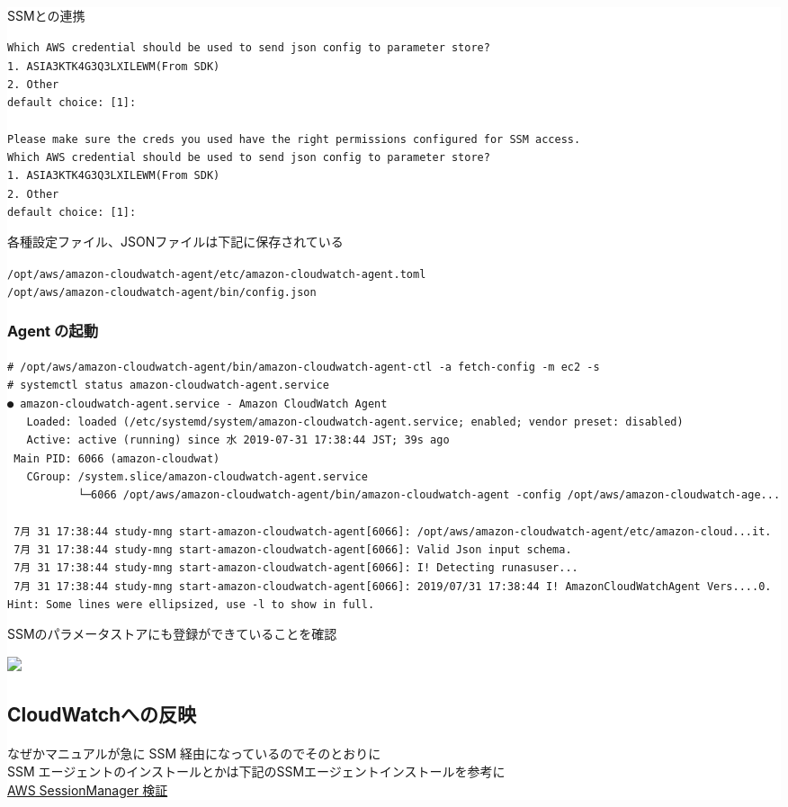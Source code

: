 <i class="fas fa-chevron-circle-right"></i> SSMとの連携  

```
Which AWS credential should be used to send json config to parameter store?
1. ASIA3KTK4G3Q3LXILEWM(From SDK)
2. Other
default choice: [1]:

Please make sure the creds you used have the right permissions configured for SSM access.
Which AWS credential should be used to send json config to parameter store?
1. ASIA3KTK4G3Q3LXILEWM(From SDK)
2. Other
default choice: [1]:

```

各種設定ファイル、JSONファイルは下記に保存されている  

```
/opt/aws/amazon-cloudwatch-agent/etc/amazon-cloudwatch-agent.toml
/opt/aws/amazon-cloudwatch-agent/bin/config.json
```

### Agent の起動

```
# /opt/aws/amazon-cloudwatch-agent/bin/amazon-cloudwatch-agent-ctl -a fetch-config -m ec2 -s
# systemctl status amazon-cloudwatch-agent.service
● amazon-cloudwatch-agent.service - Amazon CloudWatch Agent
   Loaded: loaded (/etc/systemd/system/amazon-cloudwatch-agent.service; enabled; vendor preset: disabled)
   Active: active (running) since 水 2019-07-31 17:38:44 JST; 39s ago
 Main PID: 6066 (amazon-cloudwat)
   CGroup: /system.slice/amazon-cloudwatch-agent.service
           └─6066 /opt/aws/amazon-cloudwatch-agent/bin/amazon-cloudwatch-agent -config /opt/aws/amazon-cloudwatch-age...

 7月 31 17:38:44 study-mng start-amazon-cloudwatch-agent[6066]: /opt/aws/amazon-cloudwatch-agent/etc/amazon-cloud...it.
 7月 31 17:38:44 study-mng start-amazon-cloudwatch-agent[6066]: Valid Json input schema.
 7月 31 17:38:44 study-mng start-amazon-cloudwatch-agent[6066]: I! Detecting runasuser...
 7月 31 17:38:44 study-mng start-amazon-cloudwatch-agent[6066]: 2019/07/31 17:38:44 I! AmazonCloudWatchAgent Vers....0.
Hint: Some lines were ellipsized, use -l to show in full.
```

SSMのパラメータストアにも登録ができていることを確認  

<img src="/images/2019/aws-cloudwatchlogs/cloudwatchlog_setup04.png" />  

## CloudWatchへの反映  
なぜかマニュアルが急に SSM 経由になっているのでそのとおりに  
SSM エージェントのインストールとかは下記のSSMエージェントインストールを参考に  
[AWS SessionManager 検証](/aws-sessionmanager/)  
